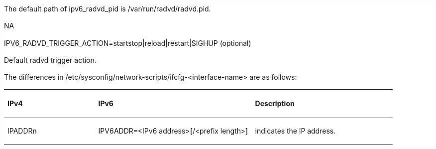 <td class="cellrowborder" valign="top" width="36.43364336433643%" headers="mcps1.1.4.1.3 "><p id="en-us_topic_0161841799_en-us_topic_0159175469_p1034614253307"><a name="en-us_topic_0161841799_en-us_topic_0159175469_p1034614253307"></a><a name="en-us_topic_0161841799_en-us_topic_0159175469_p1034614253307"></a>The default path of ipv6_radvd_pid is /var/run/radvd/radvd.pid.</p>
</td>
</tr>
<tr id="en-us_topic_0161841799_en-us_topic_0159175469_row15346162518300"><td class="cellrowborder" valign="top" width="23.002300230023003%" headers="mcps1.1.4.1.1 "><p id="en-us_topic_0161841799_en-us_topic_0159175469_p15346125163015"><a name="en-us_topic_0161841799_en-us_topic_0159175469_p15346125163015"></a><a name="en-us_topic_0161841799_en-us_topic_0159175469_p15346125163015"></a>NA</p>
</td>
<td class="cellrowborder" valign="top" width="40.564056405640564%" headers="mcps1.1.4.1.2 "><p id="en-us_topic_0161841799_en-us_topic_0159175469_p13460257306"><a name="en-us_topic_0161841799_en-us_topic_0159175469_p13460257306"></a><a name="en-us_topic_0161841799_en-us_topic_0159175469_p13460257306"></a>IPV6_RADVD_TRIGGER_ACTION=startstop|reload|restart|SIGHUP (optional)</p>
</td>
<td class="cellrowborder" valign="top" width="36.43364336433643%" headers="mcps1.1.4.1.3 "><p id="en-us_topic_0161841799_en-us_topic_0159175469_p19346132573014"><a name="en-us_topic_0161841799_en-us_topic_0159175469_p19346132573014"></a><a name="en-us_topic_0161841799_en-us_topic_0159175469_p19346132573014"></a>Default radvd trigger action.</p>
</td>
</tr>
</tbody>
</table>

The differences in /etc/sysconfig/network-scripts/ifcfg-<interface-name\> are as follows:

<a name="en-us_topic_0161841799_en-us_topic_0159175469_table4128225193017"></a>
<table><thead align="left"><tr id="en-us_topic_0161841799_en-us_topic_0159175469_row034692593015"><th class="cellrowborder" valign="top" width="23.36%" id="mcps1.1.4.1.1"><p id="en-us_topic_0161841799_en-us_topic_0159175469_p14346225143017"><a name="en-us_topic_0161841799_en-us_topic_0159175469_p14346225143017"></a><a name="en-us_topic_0161841799_en-us_topic_0159175469_p14346225143017"></a><strong id="en-us_topic_0161841799_en-us_topic_0159175469_b1766035020317"><a name="en-us_topic_0161841799_en-us_topic_0159175469_b1766035020317"></a><a name="en-us_topic_0161841799_en-us_topic_0159175469_b1766035020317"></a>IPv4</strong></p>
</th>
<th class="cellrowborder" valign="top" width="40.339999999999996%" id="mcps1.1.4.1.2"><p id="en-us_topic_0161841799_en-us_topic_0159175469_p15346132533012"><a name="en-us_topic_0161841799_en-us_topic_0159175469_p15346132533012"></a><a name="en-us_topic_0161841799_en-us_topic_0159175469_p15346132533012"></a><strong id="en-us_topic_0161841799_en-us_topic_0159175469_b3663175019313"><a name="en-us_topic_0161841799_en-us_topic_0159175469_b3663175019313"></a><a name="en-us_topic_0161841799_en-us_topic_0159175469_b3663175019313"></a>IPv6</strong></p>
</th>
<th class="cellrowborder" valign="top" width="36.3%" id="mcps1.1.4.1.3"><p id="en-us_topic_0161841799_en-us_topic_0159175469_p6346142517307"><a name="en-us_topic_0161841799_en-us_topic_0159175469_p6346142517307"></a><a name="en-us_topic_0161841799_en-us_topic_0159175469_p6346142517307"></a><strong id="b154574125315"><a name="b154574125315"></a><a name="b154574125315"></a>Description</strong></p>
</th>
</tr>
</thead>
<tbody><tr id="en-us_topic_0161841799_en-us_topic_0159175469_row63465257306"><td class="cellrowborder" valign="top" width="23.36%" headers="mcps1.1.4.1.1 "><p id="en-us_topic_0161841799_en-us_topic_0159175469_p15346192519307"><a name="en-us_topic_0161841799_en-us_topic_0159175469_p15346192519307"></a><a name="en-us_topic_0161841799_en-us_topic_0159175469_p15346192519307"></a>IPADDRn</p>
</td>
<td class="cellrowborder" valign="top" width="40.339999999999996%" headers="mcps1.1.4.1.2 "><p id="en-us_topic_0161841799_en-us_topic_0159175469_p173461625163014"><a name="en-us_topic_0161841799_en-us_topic_0159175469_p173461625163014"></a><a name="en-us_topic_0161841799_en-us_topic_0159175469_p173461625163014"></a>IPV6ADDR=&lt;IPv6 address&gt;[/&lt;prefix length&gt;]</p>
</td>
<td class="cellrowborder" valign="top" width="36.3%" headers="mcps1.1.4.1.3 "><p id="en-us_topic_0161841799_en-us_topic_0159175469_p133461225173019"><a name="en-us_topic_0161841799_en-us_topic_0159175469_p133461225173019"></a><a name="en-us_topic_0161841799_en-us_topic_0159175469_p133461225173019"></a>indicates the IP address. </p>